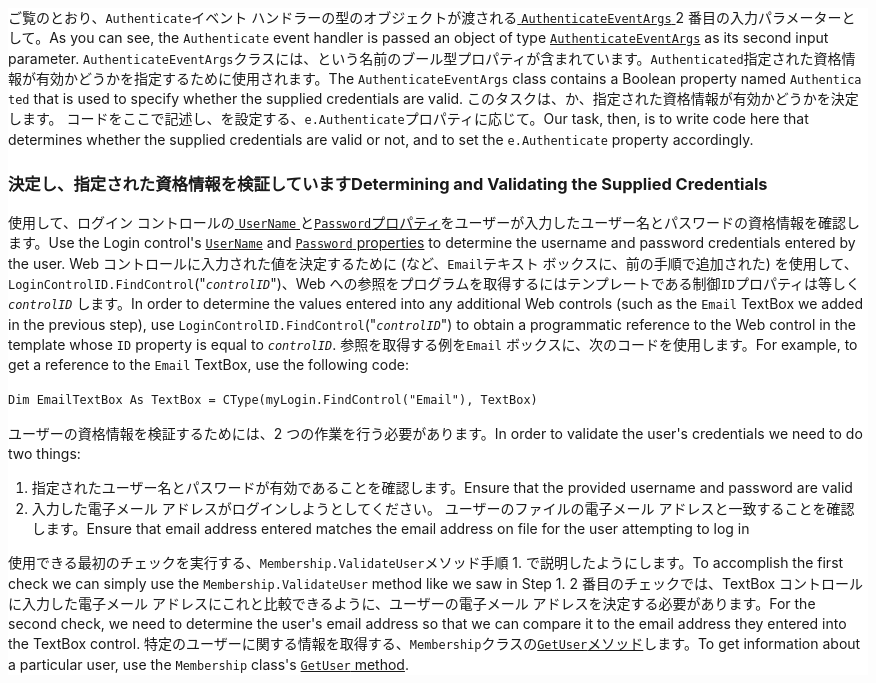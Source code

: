 <span data-ttu-id="d7463-285">ご覧のとおり、`Authenticate`イベント ハンドラーの型のオブジェクトが渡される[ `AuthenticateEventArgs` ](https://msdn.microsoft.com/library/system.web.ui.webcontrols.authenticateeventargs.aspx) 2 番目の入力パラメーターとして。</span><span class="sxs-lookup"><span data-stu-id="d7463-285">As you can see, the `Authenticate` event handler is passed an object of type [`AuthenticateEventArgs`](https://msdn.microsoft.com/library/system.web.ui.webcontrols.authenticateeventargs.aspx) as its second input parameter.</span></span> <span data-ttu-id="d7463-286">`AuthenticateEventArgs`クラスには、という名前のブール型プロパティが含まれています。`Authenticated`指定された資格情報が有効かどうかを指定するために使用されます。</span><span class="sxs-lookup"><span data-stu-id="d7463-286">The `AuthenticateEventArgs` class contains a Boolean property named `Authenticated` that is used to specify whether the supplied credentials are valid.</span></span> <span data-ttu-id="d7463-287">このタスクは、か、指定された資格情報が有効かどうかを決定します。 コードをここで記述し、を設定する、`e.Authenticate`プロパティに応じて。</span><span class="sxs-lookup"><span data-stu-id="d7463-287">Our task, then, is to write code here that determines whether the supplied credentials are valid or not, and to set the `e.Authenticate` property accordingly.</span></span>

### <a name="determining-and-validating-the-supplied-credentials"></a><span data-ttu-id="d7463-288">決定し、指定された資格情報を検証しています</span><span class="sxs-lookup"><span data-stu-id="d7463-288">Determining and Validating the Supplied Credentials</span></span>

<span data-ttu-id="d7463-289">使用して、ログイン コントロールの[ `UserName` ](https://msdn.microsoft.com/library/system.web.ui.webcontrols.login.username.aspx)と[`Password`プロパティ](https://msdn.microsoft.com/library/system.web.ui.webcontrols.login.password.aspx)をユーザーが入力したユーザー名とパスワードの資格情報を確認します。</span><span class="sxs-lookup"><span data-stu-id="d7463-289">Use the Login control's [`UserName`](https://msdn.microsoft.com/library/system.web.ui.webcontrols.login.username.aspx) and [`Password` properties](https://msdn.microsoft.com/library/system.web.ui.webcontrols.login.password.aspx) to determine the username and password credentials entered by the user.</span></span> <span data-ttu-id="d7463-290">Web コントロールに入力された値を決定するために (など、`Email`テキスト ボックスに、前の手順で追加された) を使用して、 `LoginControlID.FindControl`("*`controlID`*")、Web への参照をプログラムを取得するにはテンプレートである制御`ID`プロパティは等しく *`controlID`* します。</span><span class="sxs-lookup"><span data-stu-id="d7463-290">In order to determine the values entered into any additional Web controls (such as the `Email` TextBox we added in the previous step), use `LoginControlID.FindControl`("*`controlID`*") to obtain a programmatic reference to the Web control in the template whose `ID` property is equal to *`controlID`*.</span></span> <span data-ttu-id="d7463-291">参照を取得する例を`Email` ボックスに、次のコードを使用します。</span><span class="sxs-lookup"><span data-stu-id="d7463-291">For example, to get a reference to the `Email` TextBox, use the following code:</span></span>

`Dim EmailTextBox As TextBox = CType(myLogin.FindControl("Email"), TextBox)`

<span data-ttu-id="d7463-292">ユーザーの資格情報を検証するためには、2 つの作業を行う必要があります。</span><span class="sxs-lookup"><span data-stu-id="d7463-292">In order to validate the user's credentials we need to do two things:</span></span>

1. <span data-ttu-id="d7463-293">指定されたユーザー名とパスワードが有効であることを確認します。</span><span class="sxs-lookup"><span data-stu-id="d7463-293">Ensure that the provided username and password are valid</span></span>
2. <span data-ttu-id="d7463-294">入力した電子メール アドレスがログインしようとしてください。 ユーザーのファイルの電子メール アドレスと一致することを確認します。</span><span class="sxs-lookup"><span data-stu-id="d7463-294">Ensure that email address entered matches the email address on file for the user attempting to log in</span></span>

<span data-ttu-id="d7463-295">使用できる最初のチェックを実行する、`Membership.ValidateUser`メソッド手順 1. で説明したようにします。</span><span class="sxs-lookup"><span data-stu-id="d7463-295">To accomplish the first check we can simply use the `Membership.ValidateUser` method like we saw in Step 1.</span></span> <span data-ttu-id="d7463-296">2 番目のチェックでは、TextBox コントロールに入力した電子メール アドレスにこれと比較できるように、ユーザーの電子メール アドレスを決定する必要があります。</span><span class="sxs-lookup"><span data-stu-id="d7463-296">For the second check, we need to determine the user's email address so that we can compare it to the email address they entered into the TextBox control.</span></span> <span data-ttu-id="d7463-297">特定のユーザーに関する情報を取得する、`Membership`クラスの[`GetUser`メソッド](https://msdn.microsoft.com/library/system.web.security.membership.getuser.aspx)します。</span><span class="sxs-lookup"><span data-stu-id="d7463-297">To get information about a particular user, use the `Membership` class's [`GetUser` method](https://msdn.microsoft.com/library/system.web.security.membership.getuser.aspx).</span></span>
